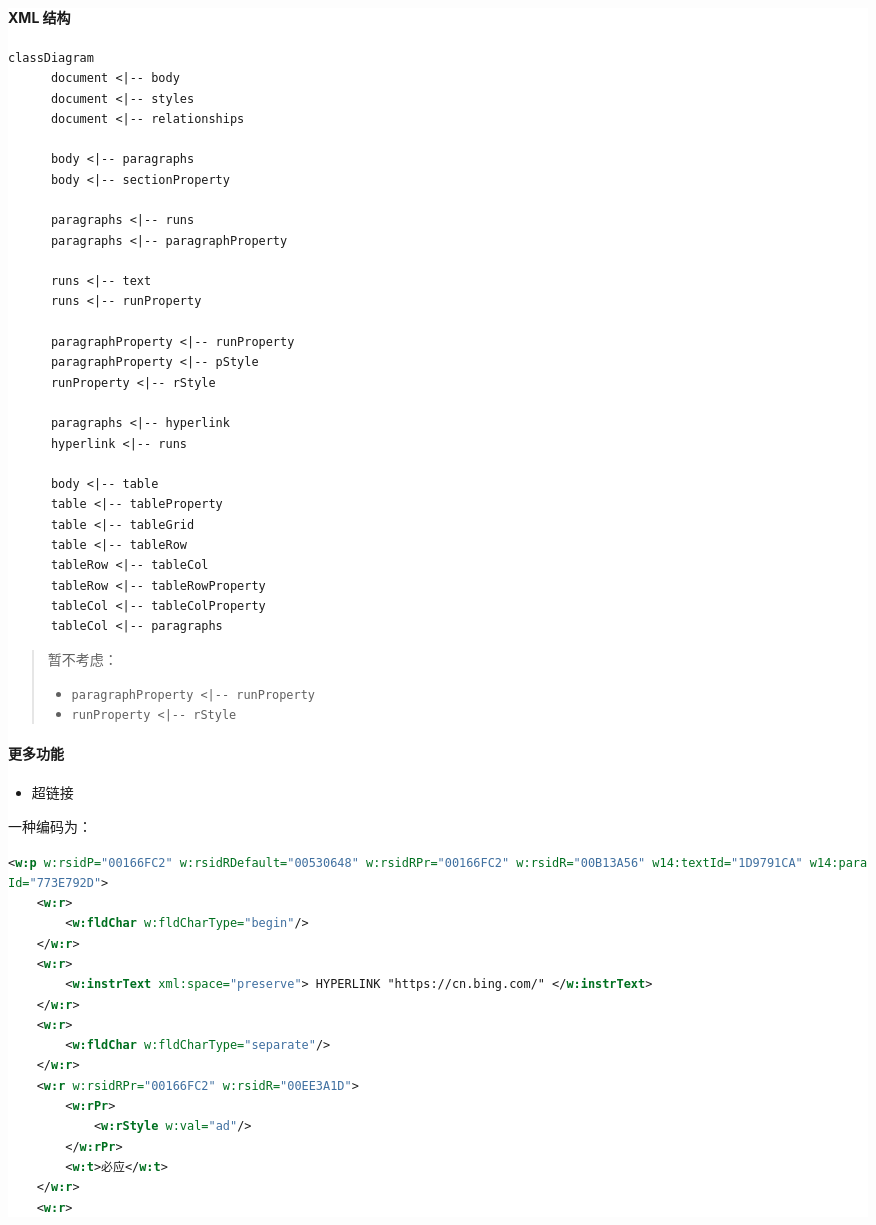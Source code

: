

#### XML 结构

```mermaid
classDiagram
      document <|-- body
      document <|-- styles
      document <|-- relationships
      
      body <|-- paragraphs
      body <|-- sectionProperty
      
      paragraphs <|-- runs
      paragraphs <|-- paragraphProperty
      
      runs <|-- text
      runs <|-- runProperty
      
      paragraphProperty <|-- runProperty
      paragraphProperty <|-- pStyle
      runProperty <|-- rStyle
      
      paragraphs <|-- hyperlink
      hyperlink <|-- runs
      
      body <|-- table
      table <|-- tableProperty
      table <|-- tableGrid
      table <|-- tableRow
      tableRow <|-- tableCol
      tableRow <|-- tableRowProperty
      tableCol <|-- tableColProperty
      tableCol <|-- paragraphs
```

> 暂不考虑：
>
> - `paragraphProperty <|-- runProperty`
> - `runProperty <|-- rStyle`



#### 更多功能

- 超链接

一种编码为：

```xml
<w:p w:rsidP="00166FC2" w:rsidRDefault="00530648" w:rsidRPr="00166FC2" w:rsidR="00B13A56" w14:textId="1D9791CA" w14:paraId="773E792D">
    <w:r>
    	<w:fldChar w:fldCharType="begin"/>
    </w:r>
    <w:r>
    	<w:instrText xml:space="preserve"> HYPERLINK "https://cn.bing.com/" </w:instrText>
    </w:r>
    <w:r>
    	<w:fldChar w:fldCharType="separate"/>
    </w:r>
    <w:r w:rsidRPr="00166FC2" w:rsidR="00EE3A1D">
        <w:rPr>
        	<w:rStyle w:val="ad"/>
        </w:rPr>
        <w:t>必应</w:t>
    </w:r>
    <w:r>
```